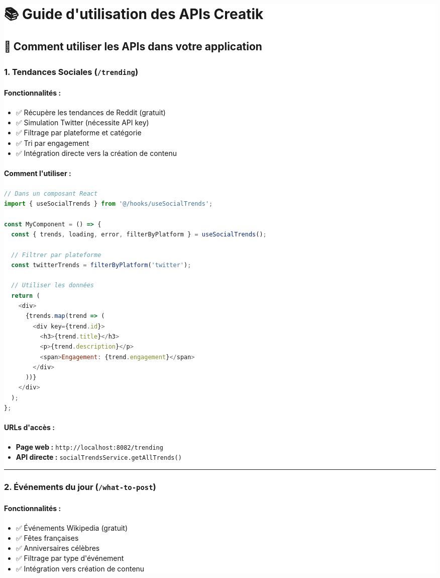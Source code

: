 # 📚 Guide d'utilisation des APIs Creatik

## 🚀 **Comment utiliser les APIs dans votre application**

### **1. Tendances Sociales (`/trending`)**

#### **Fonctionnalités :**
- ✅ Récupère les tendances de Reddit (gratuit)
- ✅ Simulation Twitter (nécessite API key)
- ✅ Filtrage par plateforme et catégorie
- ✅ Tri par engagement
- ✅ Intégration directe vers la création de contenu

#### **Comment l'utiliser :**
```javascript
// Dans un composant React
import { useSocialTrends } from '@/hooks/useSocialTrends';

const MyComponent = () => {
  const { trends, loading, error, filterByPlatform } = useSocialTrends();
  
  // Filtrer par plateforme
  const twitterTrends = filterByPlatform('twitter');
  
  // Utiliser les données
  return (
    <div>
      {trends.map(trend => (
        <div key={trend.id}>
          <h3>{trend.title}</h3>
          <p>{trend.description}</p>
          <span>Engagement: {trend.engagement}</span>
        </div>
      ))}
    </div>
  );
};
```

#### **URLs d'accès :**
- **Page web :** `http://localhost:8082/trending`
- **API directe :** `socialTrendsService.getAllTrends()`

---

### **2. Événements du jour (`/what-to-post`)**

#### **Fonctionnalités :**
- ✅ Événements Wikipedia (gratuit)
- ✅ Fêtes françaises
- ✅ Anniversaires célèbres
- ✅ Filtrage par type d'événement
- ✅ Intégration vers création de contenu
